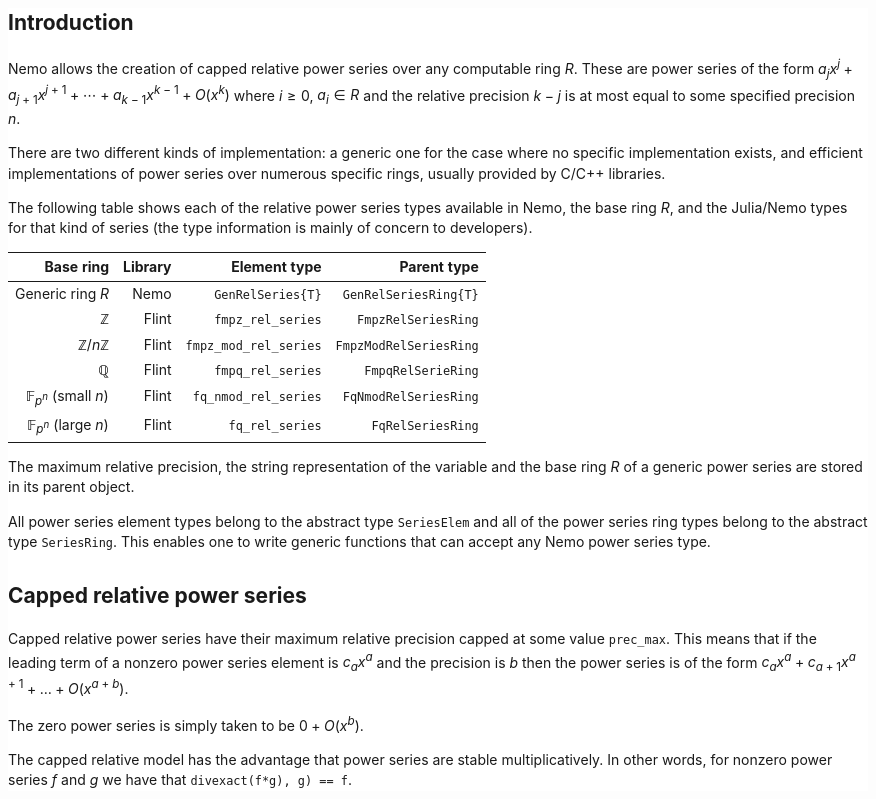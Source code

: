 


<a id='Introduction-1'></a>

## Introduction


Nemo allows the creation of capped relative power series over any computable ring $R$. These are power series of the form $a_jx^j + a_{j+1}x^{j+1} + \cdots + a_{k-1}x^{k-1} + O(x^k)$ where $i \geq 0$, $a_i \in R$ and the relative precision $k - j$ is at most equal to some specified precision $n$.


There are two different kinds of implementation: a generic one for the case where no specific implementation exists, and efficient implementations of power series over numerous specific rings, usually provided by C/C++ libraries.


The following table shows each of the relative power series types available in Nemo, the base ring $R$, and the Julia/Nemo types for that kind of series (the type information is mainly of concern to developers).


|                      Base ring | Library |          Element type |            Parent type |
| ------------------------------:| -------:| ---------------------:| ----------------------:|
|               Generic ring $R$ |    Nemo |     `GenRelSeries{T}` |  `GenRelSeriesRing{T}` |
|                   $\mathbb{Z}$ |   Flint |     `fmpz_rel_series` |    `FmpzRelSeriesRing` |
|       $\mathbb{Z}/n\mathbb{Z}$ |   Flint | `fmpz_mod_rel_series` | `FmpzModRelSeriesRing` |
|                   $\mathbb{Q}$ |   Flint |     `fmpq_rel_series` |     `FmpqRelSerieRing` |
| $\mathbb{F}_{p^n}$ (small $n$) |   Flint |  `fq_nmod_rel_series` |  `FqNmodRelSeriesRing` |
| $\mathbb{F}_{p^n}$ (large $n$) |   Flint |       `fq_rel_series` |      `FqRelSeriesRing` |


The maximum relative precision, the string representation of the variable and the base ring $R$ of a generic power series are stored in its parent object. 


All power series element types belong to the abstract type `SeriesElem` and all of the power series ring types belong to the abstract type `SeriesRing`. This enables one to write generic functions that can accept any Nemo power series type.


<a id='Capped-relative-power-series-1'></a>

## Capped relative power series


Capped relative power series have their maximum relative precision capped at some value `prec_max`. This means that if the leading term of a nonzero power series element is $c_ax^a$ and the precision is $b$ then the power series is of the form  $c_ax^a + c_{a+1}x^{a+1} + \ldots + O(x^{a + b})$.


The zero power series is simply taken to be $0 + O(x^b)$.


The capped relative model has the advantage that power series are stable multiplicatively. In other words, for nonzero power series $f$ and $g$ we have that `divexact(f*g), g) == f`.
